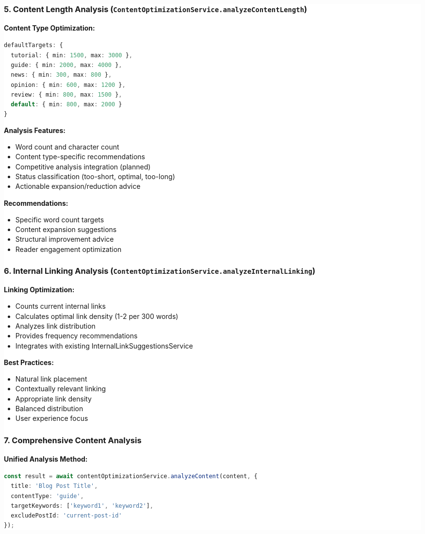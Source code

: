 ### 5. Content Length Analysis (`ContentOptimizationService.analyzeContentLength`)

**Content Type Optimization:**
```typescript
defaultTargets: {
  tutorial: { min: 1500, max: 3000 },
  guide: { min: 2000, max: 4000 },
  news: { min: 300, max: 800 },
  opinion: { min: 600, max: 1200 },
  review: { min: 800, max: 1500 },
  default: { min: 800, max: 2000 }
}
```

**Analysis Features:**
- Word count and character count
- Content type-specific recommendations
- Competitive analysis integration (planned)
- Status classification (too-short, optimal, too-long)
- Actionable expansion/reduction advice

**Recommendations:**
- Specific word count targets
- Content expansion suggestions
- Structural improvement advice
- Reader engagement optimization

### 6. Internal Linking Analysis (`ContentOptimizationService.analyzeInternalLinking`)

**Linking Optimization:**
- Counts current internal links
- Calculates optimal link density (1-2 per 300 words)
- Analyzes link distribution
- Provides frequency recommendations
- Integrates with existing InternalLinkSuggestionsService

**Best Practices:**
- Natural link placement
- Contextually relevant linking
- Appropriate link density
- Balanced distribution
- User experience focus

### 7. Comprehensive Content Analysis

**Unified Analysis Method:**
```typescript
const result = await contentOptimizationService.analyzeContent(content, {
  title: 'Blog Post Title',
  contentType: 'guide',
  targetKeywords: ['keyword1', 'keyword2'],
  excludePostId: 'current-post-id'
});
```
